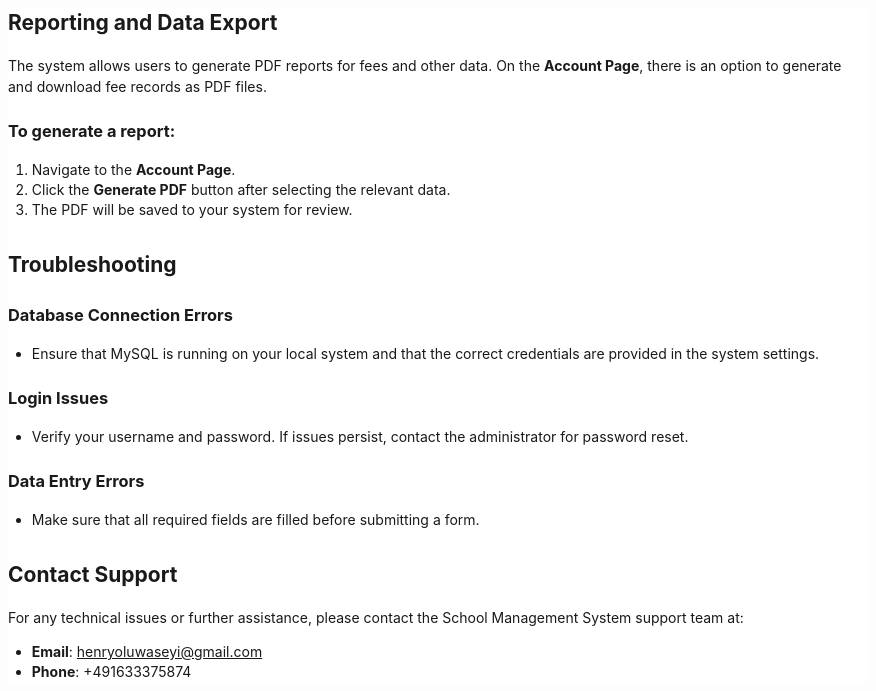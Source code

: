 ## Reporting and Data Export

The system allows users to generate PDF reports for fees and other data. On the **Account Page**, there is an option to generate and download fee records as PDF files.

### To generate a report:
1. Navigate to the **Account Page**.
2. Click the **Generate PDF** button after selecting the relevant data.
3. The PDF will be saved to your system for review.

## Troubleshooting

### Database Connection Errors
- Ensure that MySQL is running on your local system and that the correct credentials are provided in the system settings.

### Login Issues
- Verify your username and password. If issues persist, contact the administrator for password reset.

### Data Entry Errors
- Make sure that all required fields are filled before submitting a form.

## Contact Support
For any technical issues or further assistance, please contact the School Management System support team at:

- **Email**: [henryoluwaseyi@gmail.com](mailto:henryoluwaseyi@gmail.com)
- **Phone**: +491633375874


